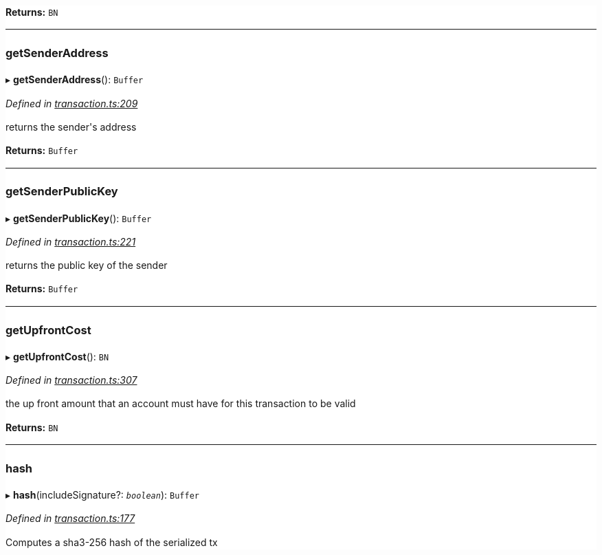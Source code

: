 **Returns:** `BN`

---

<a id="getsenderaddress"></a>

### getSenderAddress

▸ **getSenderAddress**(): `Buffer`

_Defined in [transaction.ts:209](https://github.com/ethereumjs/ethereumjs-tx/blob/5b72ca6/src/transaction.ts#L209)_

returns the sender's address

**Returns:** `Buffer`

---

<a id="getsenderpublickey"></a>

### getSenderPublicKey

▸ **getSenderPublicKey**(): `Buffer`

_Defined in [transaction.ts:221](https://github.com/ethereumjs/ethereumjs-tx/blob/5b72ca6/src/transaction.ts#L221)_

returns the public key of the sender

**Returns:** `Buffer`

---

<a id="getupfrontcost"></a>

### getUpfrontCost

▸ **getUpfrontCost**(): `BN`

_Defined in [transaction.ts:307](https://github.com/ethereumjs/ethereumjs-tx/blob/5b72ca6/src/transaction.ts#L307)_

the up front amount that an account must have for this transaction to be valid

**Returns:** `BN`

---

<a id="hash"></a>

### hash

▸ **hash**(includeSignature?: _`boolean`_): `Buffer`

_Defined in [transaction.ts:177](https://github.com/ethereumjs/ethereumjs-tx/blob/5b72ca6/src/transaction.ts#L177)_

Computes a sha3-256 hash of the serialized tx
